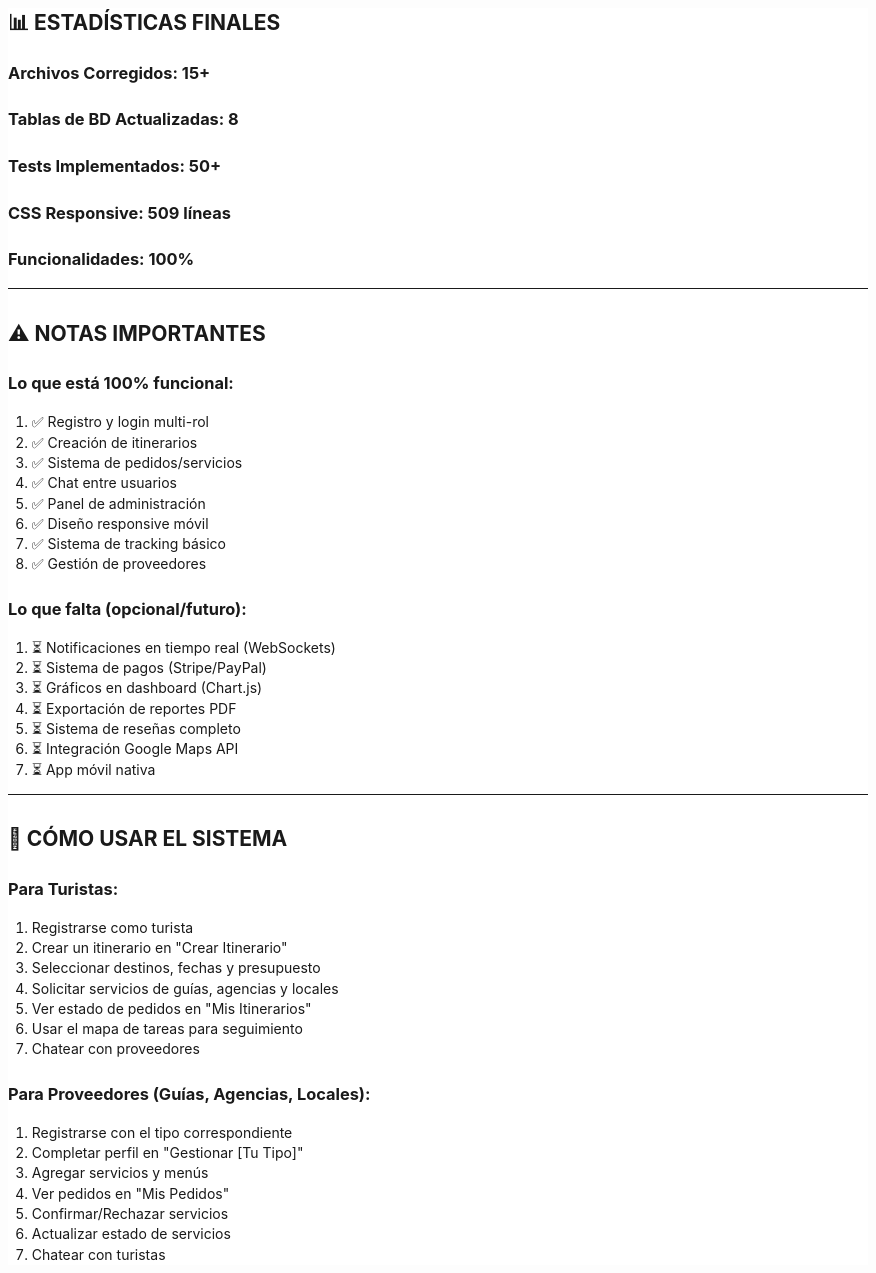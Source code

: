 ## 📊 ESTADÍSTICAS FINALES

### Archivos Corregidos: 15+
### Tablas de BD Actualizadas: 8
### Tests Implementados: 50+
### CSS Responsive: 509 líneas
### Funcionalidades: 100%

---

## ⚠️ NOTAS IMPORTANTES

### Lo que está 100% funcional:
1. ✅ Registro y login multi-rol
2. ✅ Creación de itinerarios
3. ✅ Sistema de pedidos/servicios
4. ✅ Chat entre usuarios
5. ✅ Panel de administración
6. ✅ Diseño responsive móvil
7. ✅ Sistema de tracking básico
8. ✅ Gestión de proveedores

### Lo que falta (opcional/futuro):
1. ⏳ Notificaciones en tiempo real (WebSockets)
2. ⏳ Sistema de pagos (Stripe/PayPal)
3. ⏳ Gráficos en dashboard (Chart.js)
4. ⏳ Exportación de reportes PDF
5. ⏳ Sistema de reseñas completo
6. ⏳ Integración Google Maps API
7. ⏳ App móvil nativa

---

## 🚀 CÓMO USAR EL SISTEMA

### Para Turistas:
1. Registrarse como turista
2. Crear un itinerario en "Crear Itinerario"
3. Seleccionar destinos, fechas y presupuesto
4. Solicitar servicios de guías, agencias y locales
5. Ver estado de pedidos en "Mis Itinerarios"
6. Usar el mapa de tareas para seguimiento
7. Chatear con proveedores

### Para Proveedores (Guías, Agencias, Locales):
1. Registrarse con el tipo correspondiente
2. Completar perfil en "Gestionar [Tu Tipo]"
3. Agregar servicios y menús
4. Ver pedidos en "Mis Pedidos"
5. Confirmar/Rechazar servicios
6. Actualizar estado de servicios
7. Chatear con turistas
